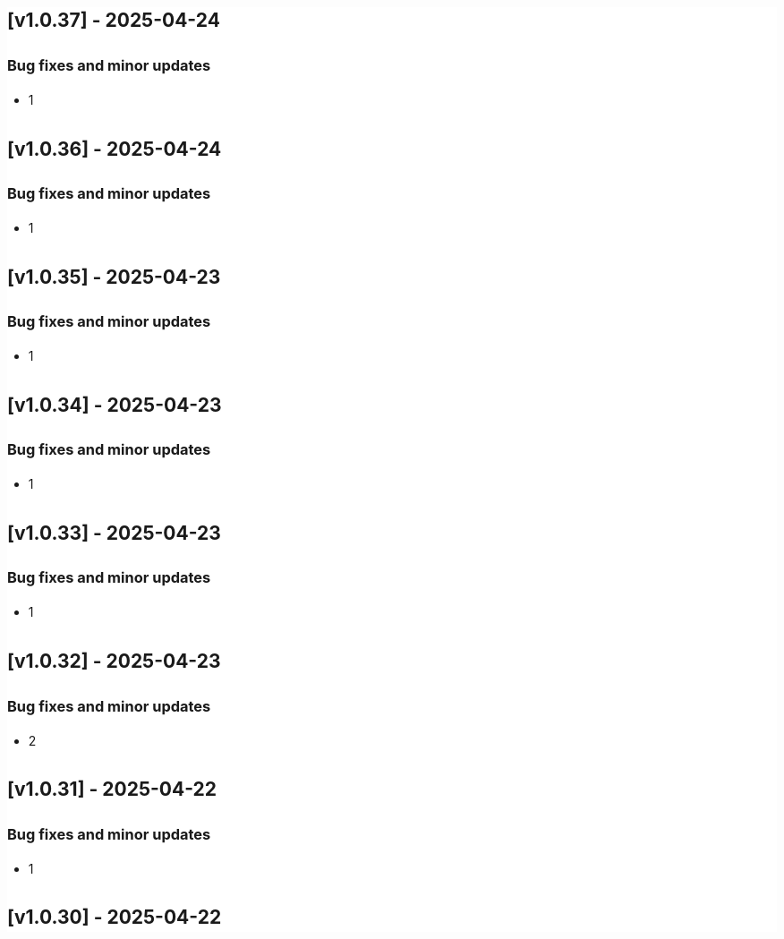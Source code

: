 ## [v1.0.37] - 2025-04-24

### Bug fixes and minor updates

- 1


## [v1.0.36] - 2025-04-24

### Bug fixes and minor updates

- 1


## [v1.0.35] - 2025-04-23

### Bug fixes and minor updates

- 1


## [v1.0.34] - 2025-04-23

### Bug fixes and minor updates

- 1


## [v1.0.33] - 2025-04-23

### Bug fixes and minor updates

- 1


## [v1.0.32] - 2025-04-23

### Bug fixes and minor updates

- 2


## [v1.0.31] - 2025-04-22

### Bug fixes and minor updates

- 1


## [v1.0.30] - 2025-04-22

